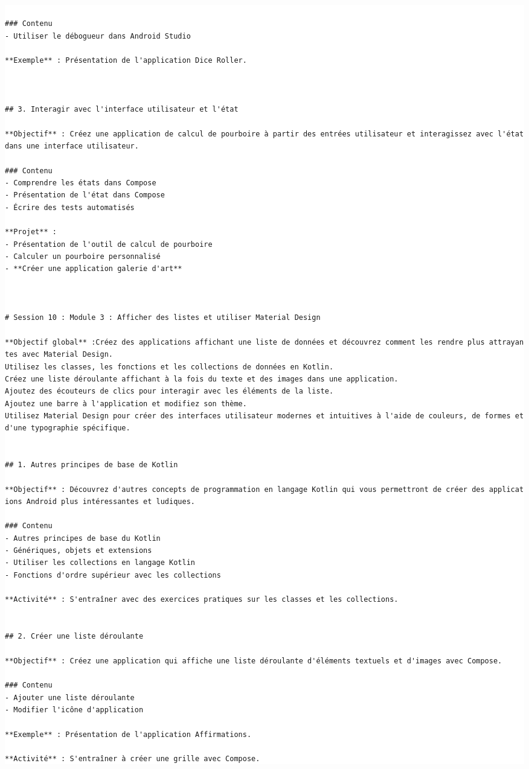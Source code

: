 ```

### Contenu
- Utiliser le débogueur dans Android Studio  

**Exemple** : Présentation de l'application Dice Roller.  



## 3. Interagir avec l'interface utilisateur et l'état

**Objectif** : Créez une application de calcul de pourboire à partir des entrées utilisateur et interagissez avec l'état dans une interface utilisateur.

### Contenu
- Comprendre les états dans Compose  
- Présentation de l'état dans Compose  
- Écrire des tests automatisés  

**Projet** : 
- Présentation de l'outil de calcul de pourboire  
- Calculer un pourboire personnalisé  
- **Créer une application galerie d'art**



# Session 10 : Module 3 : Afficher des listes et utiliser Material Design

**Objectif global** :Créez des applications affichant une liste de données et découvrez comment les rendre plus attrayantes avec Material Design.
Utilisez les classes, les fonctions et les collections de données en Kotlin.
Créez une liste déroulante affichant à la fois du texte et des images dans une application.
Ajoutez des écouteurs de clics pour interagir avec les éléments de la liste.
Ajoutez une barre à l'application et modifiez son thème.
Utilisez Material Design pour créer des interfaces utilisateur modernes et intuitives à l'aide de couleurs, de formes et d'une typographie spécifique.


## 1. Autres principes de base de Kotlin

**Objectif** : Découvrez d'autres concepts de programmation en langage Kotlin qui vous permettront de créer des applications Android plus intéressantes et ludiques.

### Contenu
- Autres principes de base du Kotlin  
- Génériques, objets et extensions  
- Utiliser les collections en langage Kotlin  
- Fonctions d'ordre supérieur avec les collections  

**Activité** : S'entraîner avec des exercices pratiques sur les classes et les collections.


## 2. Créer une liste déroulante

**Objectif** : Créez une application qui affiche une liste déroulante d'éléments textuels et d'images avec Compose.

### Contenu
- Ajouter une liste déroulante  
- Modifier l'icône d'application  

**Exemple** : Présentation de l'application Affirmations.  

**Activité** : S'entraîner à créer une grille avec Compose.
```
